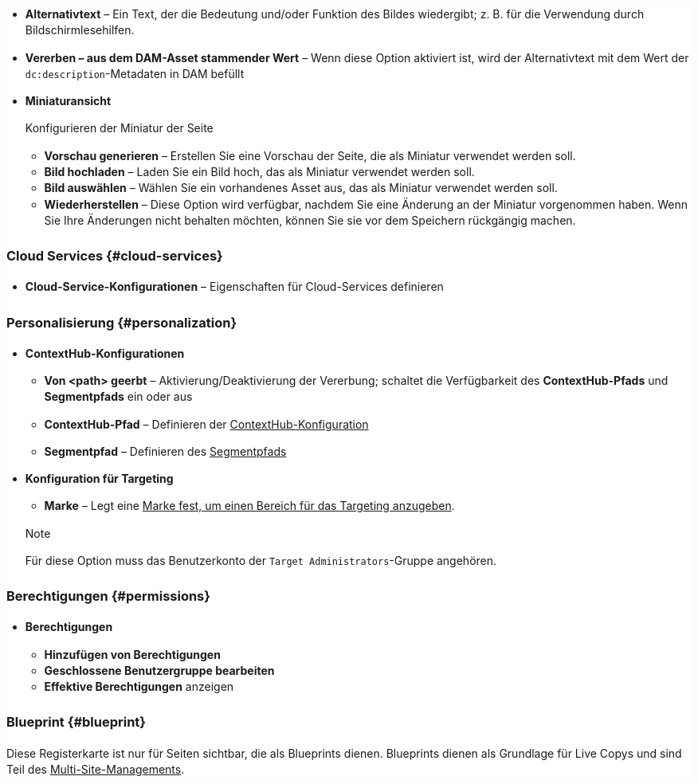    * **Alternativtext** – Ein Text, der die Bedeutung und/oder Funktion des Bildes wiedergibt; z. B. für die Verwendung durch Bildschirmlesehilfen.

   * **Vererben – aus dem DAM-Asset stammender Wert** – Wenn diese Option aktiviert ist, wird der Alternativtext mit dem Wert der `dc:description`-Metadaten in DAM befüllt

* **Miniaturansicht**

  Konfigurieren der Miniatur der Seite

   * **Vorschau generieren** – Erstellen Sie eine Vorschau der Seite, die als Miniatur verwendet werden soll.
   * **Bild hochladen** – Laden Sie ein Bild hoch, das als Miniatur verwendet werden soll.
   * **Bild auswählen** – Wählen Sie ein vorhandenes Asset aus, das als Miniatur verwendet werden soll.
   * **Wiederherstellen** – Diese Option wird verfügbar, nachdem Sie eine Änderung an der Miniatur vorgenommen haben. Wenn Sie Ihre Änderungen nicht behalten möchten, können Sie sie vor dem Speichern rückgängig machen.

### Cloud Services {#cloud-services}

* **Cloud-Service-Konfigurationen** – Eigenschaften für Cloud-Services definieren

### Personalisierung {#personalization}

* **ContextHub-Konfigurationen**

   * **Von &lt;path> geerbt** – Aktivierung/Deaktivierung der Vererbung; schaltet die Verfügbarkeit des **ContextHub-Pfads** und **Segmentpfads** ein oder aus

   * **ContextHub-Pfad** – Definieren der [ContextHub-Konfiguration](/help/sites-cloud/authoring/personalization/contexthub.md)
   * **Segmentpfad** – Definieren des [Segmentpfads](/help/sites-cloud/authoring/personalization/contexthub-segmentation.md)

* **Konfiguration für Targeting**

   * **Marke** – Legt eine [Marke fest, um einen Bereich für das Targeting anzugeben](/help/sites-cloud/authoring/personalization/targeted-content.md).

  >[!NOTE]
  >Für diese Option muss das Benutzerkonto der `Target Administrators`-Gruppe angehören.

### Berechtigungen {#permissions}

* **Berechtigungen**

   * **Hinzufügen von Berechtigungen**
   * **Geschlossene Benutzergruppe bearbeiten**
   * **Effektive Berechtigungen** anzeigen 

### Blueprint {#blueprint}

Diese Registerkarte ist nur für Seiten sichtbar, die als Blueprints dienen. Blueprints dienen als Grundlage für Live Copys und sind Teil des [Multi-Site-Managements](/help/sites-cloud/administering/msm/overview.md).
